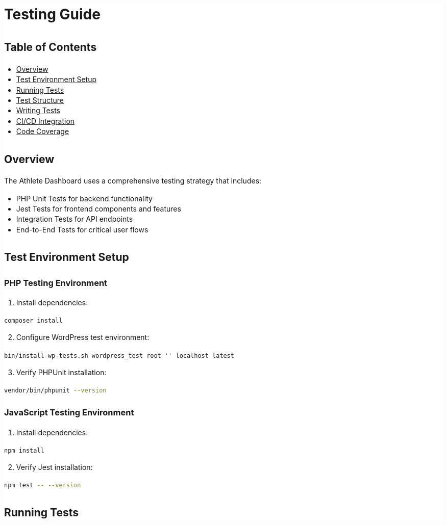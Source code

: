 # Testing Guide

## Table of Contents
- [Overview](#overview)
- [Test Environment Setup](#test-environment-setup)
- [Running Tests](#running-tests)
- [Test Structure](#test-structure)
- [Writing Tests](#writing-tests)
- [CI/CD Integration](#cicd-integration)
- [Code Coverage](#code-coverage)

## Overview

The Athlete Dashboard uses a comprehensive testing strategy that includes:
- PHP Unit Tests for backend functionality
- Jest Tests for frontend components and features
- Integration Tests for API endpoints
- End-to-End Tests for critical user flows

## Test Environment Setup

### PHP Testing Environment

1. Install dependencies:
```bash
composer install
```

2. Configure WordPress test environment:
```bash
bin/install-wp-tests.sh wordpress_test root '' localhost latest
```

3. Verify PHPUnit installation:
```bash
vendor/bin/phpunit --version
```

### JavaScript Testing Environment

1. Install dependencies:
```bash
npm install
```

2. Verify Jest installation:
```bash
npm test -- --version
```

## Running Tests
